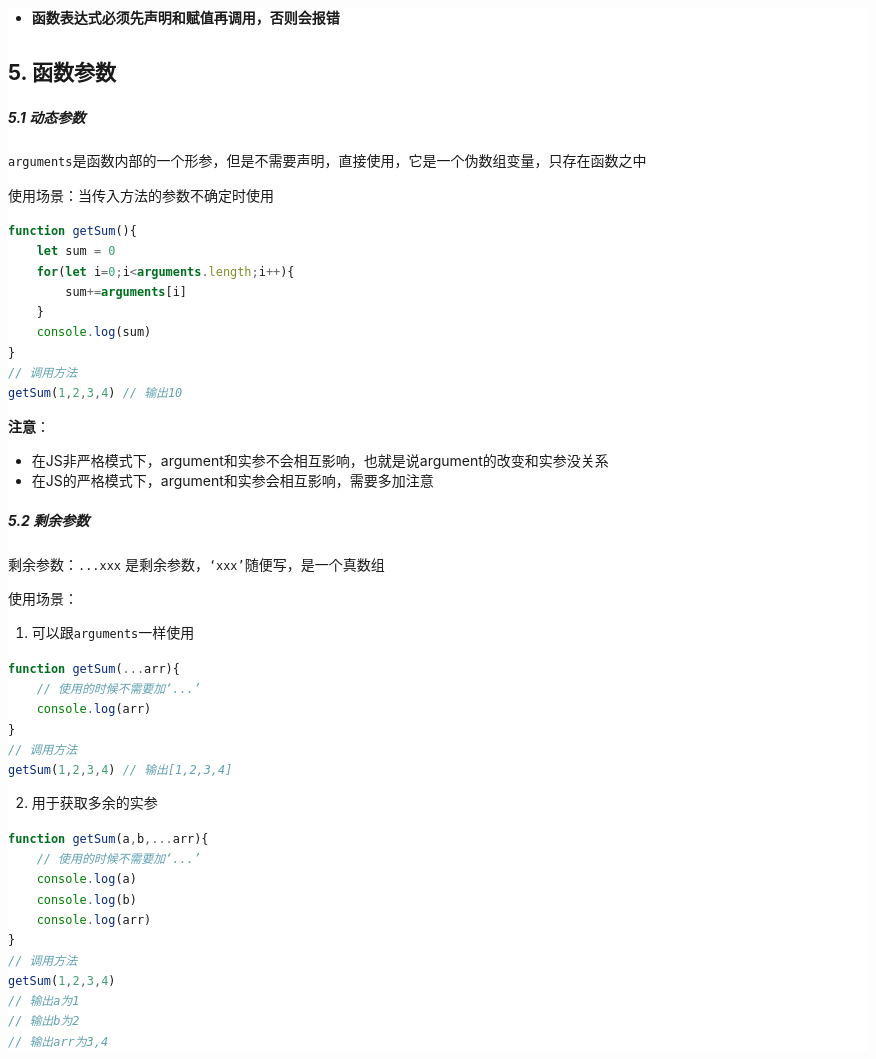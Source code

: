      

   - **函数表达式必须先声明和赋值再调用，否则会报错**

## 5. 函数参数

##### 5.1 动态参数

`arguments`是函数内部的一个形参，但是不需要声明，直接使用，它是一个伪数组变量，只存在函数之中

使用场景：当传入方法的参数不确定时使用

```js
function getSum(){
    let sum = 0 
    for(let i=0;i<arguments.length;i++){
		sum+=arguments[i]
    }
    console.log(sum)
}
// 调用方法
getSum(1,2,3,4) // 输出10
```

**注意**：

- 在JS非严格模式下，argument和实参不会相互影响，也就是说argument的改变和实参没关系
- 在JS的严格模式下，argument和实参会相互影响，需要多加注意

##### 5.2 剩余参数

剩余参数：`...xxx` 是剩余参数，`‘xxx’`随便写，是一个真数组

使用场景：

1. 可以跟`arguments`一样使用

```js
function getSum(...arr){
    // 使用的时候不需要加‘...’
    console.log(arr)
}
// 调用方法
getSum(1,2,3,4) // 输出[1,2,3,4]
```

2. 用于获取多余的实参

```js
function getSum(a,b,...arr){
    // 使用的时候不需要加‘...’
    console.log(a)
    console.log(b)
    console.log(arr)
}
// 调用方法
getSum(1,2,3,4) 
// 输出a为1
// 输出b为2
// 输出arr为3,4
```
